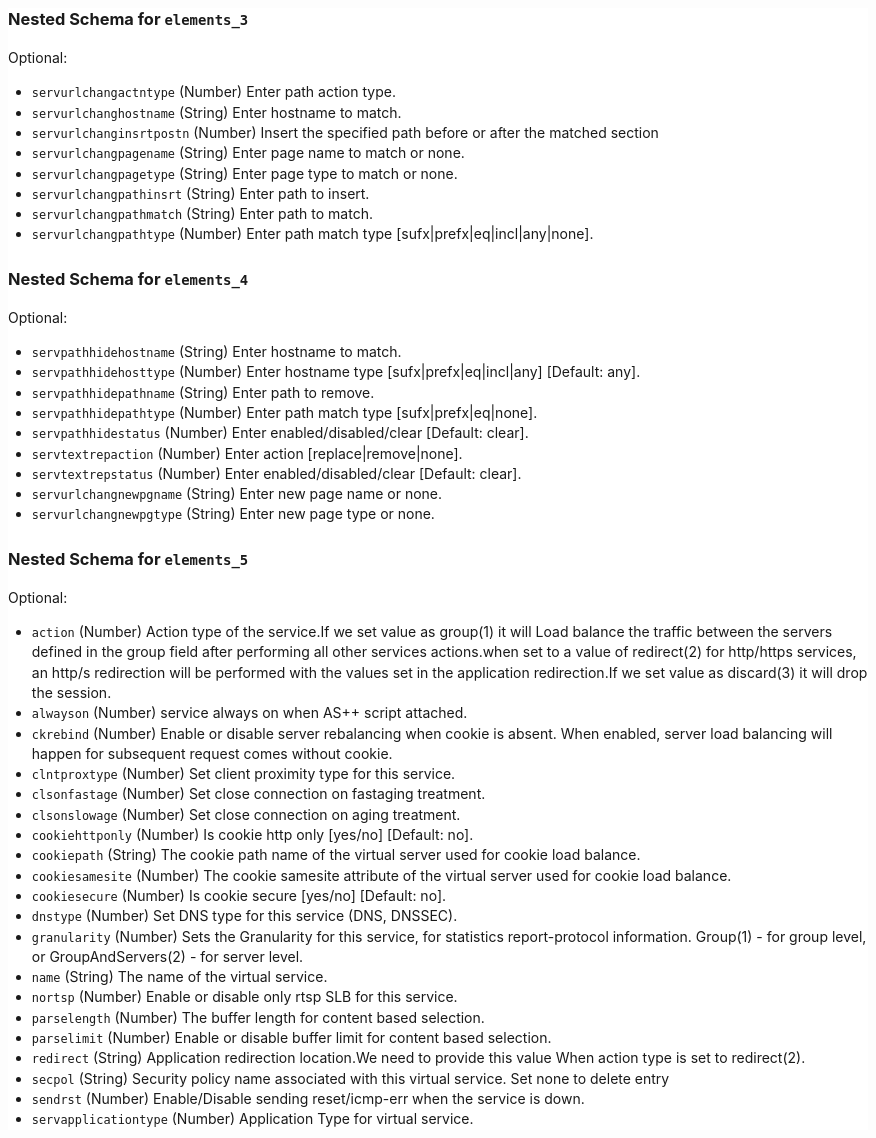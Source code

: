 
<a id="nestedblock--elements_3"></a>
### Nested Schema for `elements_3`

Optional:

- `servurlchangactntype` (Number) Enter path action type.
- `servurlchanghostname` (String) Enter hostname to match.
- `servurlchanginsrtpostn` (Number) Insert the specified path before or after the matched section
- `servurlchangpagename` (String) Enter page name to match or none.
- `servurlchangpagetype` (String) Enter page type to match or none.
- `servurlchangpathinsrt` (String) Enter path to insert.
- `servurlchangpathmatch` (String) Enter path to match.
- `servurlchangpathtype` (Number) Enter path match type [sufx|prefx|eq|incl|any|none].


<a id="nestedblock--elements_4"></a>
### Nested Schema for `elements_4`

Optional:

- `servpathhidehostname` (String) Enter hostname to match.
- `servpathhidehosttype` (Number) Enter hostname type [sufx|prefx|eq|incl|any] [Default: any].
- `servpathhidepathname` (String) Enter path to remove.
- `servpathhidepathtype` (Number) Enter path match type [sufx|prefx|eq|none].
- `servpathhidestatus` (Number) Enter enabled/disabled/clear [Default: clear].
- `servtextrepaction` (Number) Enter action [replace|remove|none].
- `servtextrepstatus` (Number) Enter enabled/disabled/clear [Default: clear].
- `servurlchangnewpgname` (String) Enter new page name or none.
- `servurlchangnewpgtype` (String) Enter new page type or none.


<a id="nestedblock--elements_5"></a>
### Nested Schema for `elements_5`

Optional:

- `action` (Number) Action type of the service.If we set value as group(1) it will Load balance the traffic between the servers defined in the group field after performing all other services actions.when set to a value of redirect(2) for http/https services, an http/s redirection will be performed with the values set in the application redirection.If we set value as discard(3) it will drop the session.
- `alwayson` (Number) service always on when AS++ script attached.
- `ckrebind` (Number) Enable or disable server rebalancing when cookie is absent. When enabled, server load balancing will happen for subsequent request comes without cookie.
- `clntproxtype` (Number) Set client proximity type for this service.
- `clsonfastage` (Number) Set close connection on fastaging treatment.
- `clsonslowage` (Number) Set close connection on aging treatment.
- `cookiehttponly` (Number) Is cookie http only [yes/no] [Default: no].
- `cookiepath` (String) The cookie path name of the virtual server used for cookie load balance.
- `cookiesamesite` (Number) The cookie samesite attribute of the virtual server used for cookie load balance.
- `cookiesecure` (Number) Is cookie secure [yes/no] [Default: no].
- `dnstype` (Number) Set DNS type for this service (DNS, DNSSEC).
- `granularity` (Number) Sets the Granularity for this service, for statistics report-protocol information. Group(1) - for group level, or GroupAndServers(2) - for server level.
- `name` (String) The name of the virtual service.
- `nortsp` (Number) Enable or disable only rtsp SLB for this service.
- `parselength` (Number) The buffer length for content based selection.
- `parselimit` (Number) Enable or disable buffer limit for content based selection.
- `redirect` (String) Application redirection location.We need to provide this value When action type is set to redirect(2).
- `secpol` (String) Security policy name associated with this virtual service. Set none to delete entry
- `sendrst` (Number) Enable/Disable sending reset/icmp-err when the service is down.
- `servapplicationtype` (Number) Application Type for virtual service.